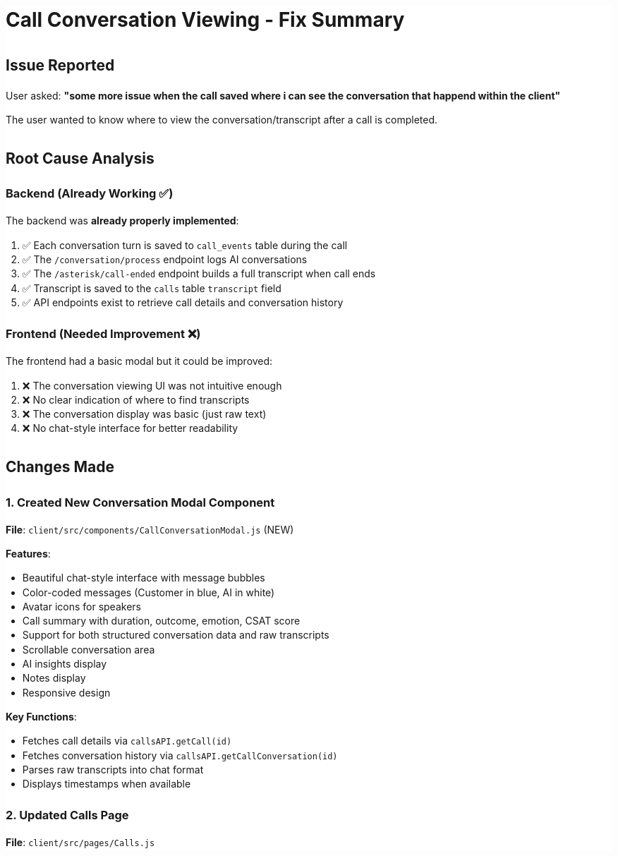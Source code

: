 # Call Conversation Viewing - Fix Summary

## Issue Reported
User asked: **"some more issue when the call saved where i can see the conversation that happend within the client"**

The user wanted to know where to view the conversation/transcript after a call is completed.

## Root Cause Analysis

### Backend (Already Working ✅)
The backend was **already properly implemented**:
1. ✅ Each conversation turn is saved to `call_events` table during the call
2. ✅ The `/conversation/process` endpoint logs AI conversations
3. ✅ The `/asterisk/call-ended` endpoint builds a full transcript when call ends
4. ✅ Transcript is saved to the `calls` table `transcript` field
5. ✅ API endpoints exist to retrieve call details and conversation history

### Frontend (Needed Improvement ❌)
The frontend had a basic modal but it could be improved:
1. ❌ The conversation viewing UI was not intuitive enough
2. ❌ No clear indication of where to find transcripts
3. ❌ The conversation display was basic (just raw text)
4. ❌ No chat-style interface for better readability

## Changes Made

### 1. Created New Conversation Modal Component
**File**: `client/src/components/CallConversationModal.js` (NEW)

**Features**:
- Beautiful chat-style interface with message bubbles
- Color-coded messages (Customer in blue, AI in white)
- Avatar icons for speakers
- Call summary with duration, outcome, emotion, CSAT score
- Support for both structured conversation data and raw transcripts
- Scrollable conversation area
- AI insights display
- Notes display
- Responsive design

**Key Functions**:
- Fetches call details via `callsAPI.getCall(id)`
- Fetches conversation history via `callsAPI.getCallConversation(id)`
- Parses raw transcripts into chat format
- Displays timestamps when available

### 2. Updated Calls Page
**File**: `client/src/pages/Calls.js`
